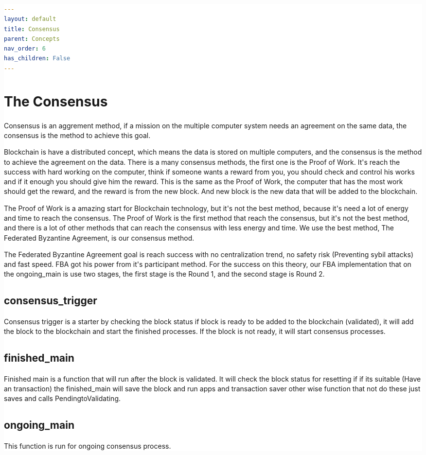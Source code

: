 ```yaml
---
layout: default
title: Consensus
parent: Concepts
nav_order: 6
has_children: False
---
```


# The Consensus

Consensus is an aggrement method, if a mission on the multiple computer system needs an agreement on the same data, the consensus is the method to achieve this goal.

Blockchain is have a distributed concept, which means the data is stored on multiple computers, and the consensus is the method to achieve the agreement on the data. There is a many consensus methods, the first one is the Proof of Work. It's reach the success with hard working on the computer, think if someone wants a reward from you, you should check and control his works and if it enough you should give him the reward. This is the same as the Proof of Work, the computer that has the most work should get the reward, and the reward is from the new block. And new block is the new data that will be added to the blockchain.

The Proof of Work is a amazing start for Blockchain technology, but it's not the best method, because it's need a lot of energy and time to reach the consensus. The Proof of Work is the first method that reach the consensus, but it's not the best method, and there is a lot of other methods that can reach the consensus with less energy and time. We use the best method, The Federated Byzantine Agreement, is our consensus method.

The Federated Byzantine Agreement goal is reach success with no centralization trend, no safety risk (Preventing sybil attacks) and fast speed. FBA got his power from it's participant method. For the success on this theory, our FBA implementation that on the ongoing_main is use two stages, the first stage is the Round 1, and the second stage is Round 2.

## consensus_trigger

Consensus trigger is a starter by checking the block status if block is ready to be added to the blockchain (validated), it will add the block to the blockchain and start the finished processes. If the block is not ready, it will start consensus processes.

## finished_main

Finished main is a function that will run after the block is validated. It will check the block status for resetting if if its suitable (Have an transaction) the finished_main will save the block and run apps and transaction saver other wise function that not do these just saves and calls PendingtoValidating.

## ongoing_main

This function is run for ongoing consensus process.
